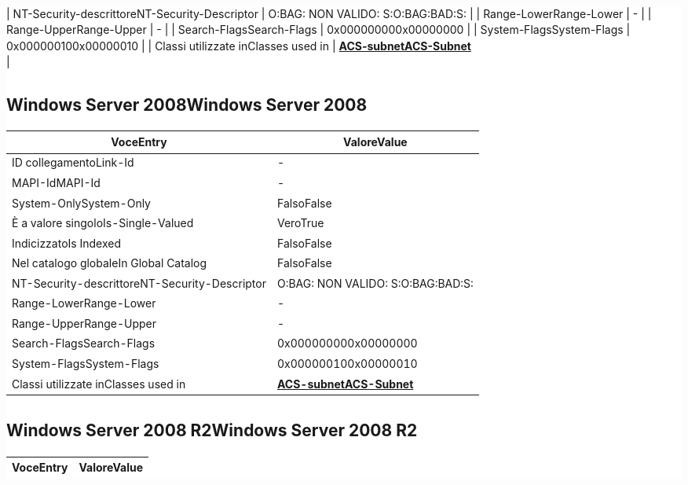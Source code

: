 | <span data-ttu-id="99ec5-188">NT-Security-descrittore</span><span class="sxs-lookup"><span data-stu-id="99ec5-188">NT-Security-Descriptor</span></span> | <span data-ttu-id="99ec5-189">O:BAG: NON VALIDO: S:</span><span class="sxs-lookup"><span data-stu-id="99ec5-189">O:BAG:BAD:S:</span></span>                                 |
| <span data-ttu-id="99ec5-190">Range-Lower</span><span class="sxs-lookup"><span data-stu-id="99ec5-190">Range-Lower</span></span>            | \-                                           |
| <span data-ttu-id="99ec5-191">Range-Upper</span><span class="sxs-lookup"><span data-stu-id="99ec5-191">Range-Upper</span></span>            | \-                                           |
| <span data-ttu-id="99ec5-192">Search-Flags</span><span class="sxs-lookup"><span data-stu-id="99ec5-192">Search-Flags</span></span>           | <span data-ttu-id="99ec5-193">0x00000000</span><span class="sxs-lookup"><span data-stu-id="99ec5-193">0x00000000</span></span>                                   |
| <span data-ttu-id="99ec5-194">System-Flags</span><span class="sxs-lookup"><span data-stu-id="99ec5-194">System-Flags</span></span>           | <span data-ttu-id="99ec5-195">0x00000010</span><span class="sxs-lookup"><span data-stu-id="99ec5-195">0x00000010</span></span>                                   |
| <span data-ttu-id="99ec5-196">Classi utilizzate in</span><span class="sxs-lookup"><span data-stu-id="99ec5-196">Classes used in</span></span>        | [<span data-ttu-id="99ec5-197">**ACS-subnet**</span><span class="sxs-lookup"><span data-stu-id="99ec5-197">**ACS-Subnet**</span></span>](c-acssubnet.md)<br/> |



## <a name="windows-server-2008"></a><span data-ttu-id="99ec5-198">Windows Server 2008</span><span class="sxs-lookup"><span data-stu-id="99ec5-198">Windows Server 2008</span></span>



| <span data-ttu-id="99ec5-199">Voce</span><span class="sxs-lookup"><span data-stu-id="99ec5-199">Entry</span></span> | <span data-ttu-id="99ec5-200">Valore</span><span class="sxs-lookup"><span data-stu-id="99ec5-200">Value</span></span> |
|------------------------|----------------------------------------------|
| <span data-ttu-id="99ec5-201">ID collegamento</span><span class="sxs-lookup"><span data-stu-id="99ec5-201">Link-Id</span></span>                | \-                                           |
| <span data-ttu-id="99ec5-202">MAPI-Id</span><span class="sxs-lookup"><span data-stu-id="99ec5-202">MAPI-Id</span></span>                | \-                                           |
| <span data-ttu-id="99ec5-203">System-Only</span><span class="sxs-lookup"><span data-stu-id="99ec5-203">System-Only</span></span>            | <span data-ttu-id="99ec5-204">Falso</span><span class="sxs-lookup"><span data-stu-id="99ec5-204">False</span></span>                                        |
| <span data-ttu-id="99ec5-205">È a valore singolo</span><span class="sxs-lookup"><span data-stu-id="99ec5-205">Is-Single-Valued</span></span>       | <span data-ttu-id="99ec5-206">Vero</span><span class="sxs-lookup"><span data-stu-id="99ec5-206">True</span></span>                                         |
| <span data-ttu-id="99ec5-207">Indicizzato</span><span class="sxs-lookup"><span data-stu-id="99ec5-207">Is Indexed</span></span>             | <span data-ttu-id="99ec5-208">Falso</span><span class="sxs-lookup"><span data-stu-id="99ec5-208">False</span></span>                                        |
| <span data-ttu-id="99ec5-209">Nel catalogo globale</span><span class="sxs-lookup"><span data-stu-id="99ec5-209">In Global Catalog</span></span>      | <span data-ttu-id="99ec5-210">Falso</span><span class="sxs-lookup"><span data-stu-id="99ec5-210">False</span></span>                                        |
| <span data-ttu-id="99ec5-211">NT-Security-descrittore</span><span class="sxs-lookup"><span data-stu-id="99ec5-211">NT-Security-Descriptor</span></span> | <span data-ttu-id="99ec5-212">O:BAG: NON VALIDO: S:</span><span class="sxs-lookup"><span data-stu-id="99ec5-212">O:BAG:BAD:S:</span></span>                                 |
| <span data-ttu-id="99ec5-213">Range-Lower</span><span class="sxs-lookup"><span data-stu-id="99ec5-213">Range-Lower</span></span>            | \-                                           |
| <span data-ttu-id="99ec5-214">Range-Upper</span><span class="sxs-lookup"><span data-stu-id="99ec5-214">Range-Upper</span></span>            | \-                                           |
| <span data-ttu-id="99ec5-215">Search-Flags</span><span class="sxs-lookup"><span data-stu-id="99ec5-215">Search-Flags</span></span>           | <span data-ttu-id="99ec5-216">0x00000000</span><span class="sxs-lookup"><span data-stu-id="99ec5-216">0x00000000</span></span>                                   |
| <span data-ttu-id="99ec5-217">System-Flags</span><span class="sxs-lookup"><span data-stu-id="99ec5-217">System-Flags</span></span>           | <span data-ttu-id="99ec5-218">0x00000010</span><span class="sxs-lookup"><span data-stu-id="99ec5-218">0x00000010</span></span>                                   |
| <span data-ttu-id="99ec5-219">Classi utilizzate in</span><span class="sxs-lookup"><span data-stu-id="99ec5-219">Classes used in</span></span>        | [<span data-ttu-id="99ec5-220">**ACS-subnet**</span><span class="sxs-lookup"><span data-stu-id="99ec5-220">**ACS-Subnet**</span></span>](c-acssubnet.md)<br/> |



## <a name="windows-server-2008-r2"></a><span data-ttu-id="99ec5-221">Windows Server 2008 R2</span><span class="sxs-lookup"><span data-stu-id="99ec5-221">Windows Server 2008 R2</span></span>



| <span data-ttu-id="99ec5-222">Voce</span><span class="sxs-lookup"><span data-stu-id="99ec5-222">Entry</span></span> | <span data-ttu-id="99ec5-223">Valore</span><span class="sxs-lookup"><span data-stu-id="99ec5-223">Value</span></span> |
|------------------------|----------------------------------------------|